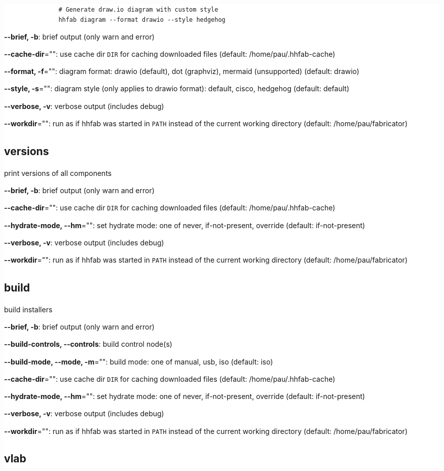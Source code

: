     			   # Generate draw.io diagram with custom style
    			   hhfab diagram --format drawio --style hedgehog

**--brief, -b**: brief output (only warn and error)

**--cache-dir**="": use cache dir `DIR` for caching downloaded files (default: /home/pau/.hhfab-cache)

**--format, -f**="": diagram format: drawio (default), dot (graphviz), mermaid (unsupported) (default: drawio)

**--style, -s**="": diagram style (only applies to drawio format): default, cisco, hedgehog (default: default)

**--verbose, -v**: verbose output (includes debug)

**--workdir**="": run as if hhfab was started in `PATH` instead of the current working directory (default: /home/pau/fabricator)

## versions

print versions of all components

**--brief, -b**: brief output (only warn and error)

**--cache-dir**="": use cache dir `DIR` for caching downloaded files (default: /home/pau/.hhfab-cache)

**--hydrate-mode, --hm**="": set hydrate mode: one of never, if-not-present, override (default: if-not-present)

**--verbose, -v**: verbose output (includes debug)

**--workdir**="": run as if hhfab was started in `PATH` instead of the current working directory (default: /home/pau/fabricator)

## build

build installers

**--brief, -b**: brief output (only warn and error)

**--build-controls, --controls**: build control node(s)

**--build-mode, --mode, -m**="": build mode: one of manual, usb, iso (default: iso)

**--cache-dir**="": use cache dir `DIR` for caching downloaded files (default: /home/pau/.hhfab-cache)

**--hydrate-mode, --hm**="": set hydrate mode: one of never, if-not-present, override (default: if-not-present)

**--verbose, -v**: verbose output (includes debug)

**--workdir**="": run as if hhfab was started in `PATH` instead of the current working directory (default: /home/pau/fabricator)

## vlab

